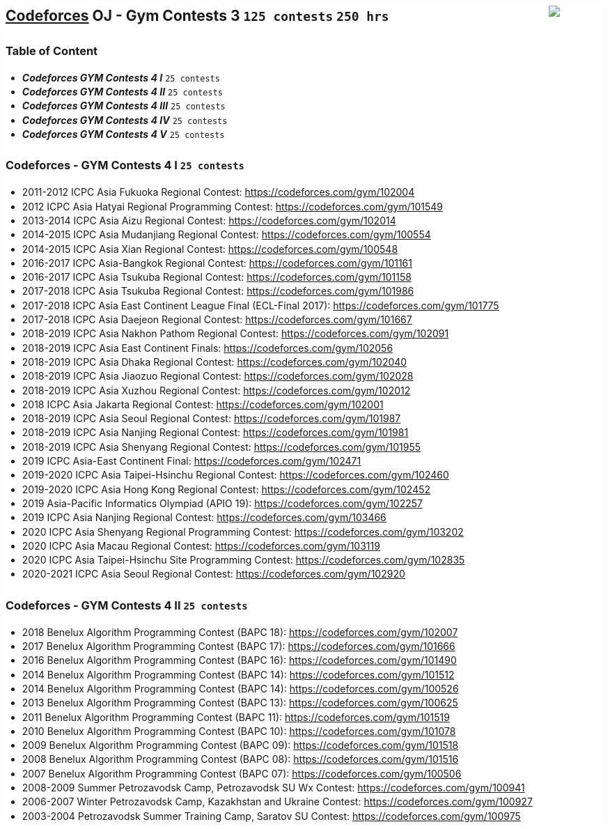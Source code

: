 <img align="right" width="80" src="https://github.com/cs-MohamedAyman/Problem-Solving-Training/blob/master/logos/codeforces.jpg">

## [Codeforces](https://codeforces.com/) OJ - Gym Contests 3 `125 contests` `250 hrs`

### Table of Content

- ***Codeforces GYM Contests 4 I***   `25 contests`
- ***Codeforces GYM Contests 4 II***  `25 contests`
- ***Codeforces GYM Contests 4 III*** `25 contests`
- ***Codeforces GYM Contests 4 IV***  `25 contests`
- ***Codeforces GYM Contests 4 V***   `25 contests`

### Codeforces -  GYM Contests 4 I `25 contests`

- 2011-2012 ICPC Asia Fukuoka Regional Contest: https://codeforces.com/gym/102004
- 2012 ICPC Asia Hatyai Regional Programming Contest: https://codeforces.com/gym/101549
- 2013-2014 ICPC Asia Aizu Regional Contest: https://codeforces.com/gym/102014
- 2014-2015 ICPC Asia Mudanjiang Regional Contest: https://codeforces.com/gym/100554
- 2014-2015 ICPC Asia Xian Regional Contest: https://codeforces.com/gym/100548
- 2016-2017 ICPC Asia-Bangkok Regional Contest: https://codeforces.com/gym/101161
- 2016-2017 ICPC Asia Tsukuba Regional Contest: https://codeforces.com/gym/101158
- 2017-2018 ICPC Asia Tsukuba Regional Contest: https://codeforces.com/gym/101986
- 2017-2018 ICPC Asia East Continent League Final (ECL-Final 2017): https://codeforces.com/gym/101775
- 2017-2018 ICPC Asia Daejeon Regional Contest: https://codeforces.com/gym/101667
- 2018-2019 ICPC Asia Nakhon Pathom Regional Contest: https://codeforces.com/gym/102091
- 2018-2019 ICPC Asia East Continent Finals: https://codeforces.com/gym/102056
- 2018-2019 ICPC Asia Dhaka Regional Contest: https://codeforces.com/gym/102040
- 2018-2019 ICPC Asia Jiaozuo Regional Contest: https://codeforces.com/gym/102028
- 2018-2019 ICPC Asia Xuzhou Regional Contest: https://codeforces.com/gym/102012
- 2018 ICPC Asia Jakarta Regional Contest: https://codeforces.com/gym/102001
- 2018-2019 ICPC Asia Seoul Regional Contest: https://codeforces.com/gym/101987
- 2018-2019 ICPC Asia Nanjing Regional Contest: https://codeforces.com/gym/101981
- 2018-2019 ICPC Asia Shenyang Regional Contest: https://codeforces.com/gym/101955
- 2019 ICPC Asia-East Continent Final: https://codeforces.com/gym/102471
- 2019-2020 ICPC Asia Taipei-Hsinchu Regional Contest: https://codeforces.com/gym/102460
- 2019-2020 ICPC Asia Hong Kong Regional Contest: https://codeforces.com/gym/102452
- 2019 Asia-Pacific Informatics Olympiad (APIO 19): https://codeforces.com/gym/102257
- 2019 ICPC Asia Nanjing Regional Contest: https://codeforces.com/gym/103466
- 2020 ICPC Asia Shenyang Regional Programming Contest: https://codeforces.com/gym/103202
- 2020 ICPC Asia Macau Regional Contest: https://codeforces.com/gym/103119
- 2020 ICPC Asia Taipei-Hsinchu Site Programming Contest: https://codeforces.com/gym/102835
- 2020-2021 ICPC Asia Seoul Regional Contest: https://codeforces.com/gym/102920

### Codeforces -  GYM Contests 4 II `25 contests`

- 2018 Benelux Algorithm Programming Contest (BAPC 18): https://codeforces.com/gym/102007
- 2017 Benelux Algorithm Programming Contest (BAPC 17): https://codeforces.com/gym/101666
- 2016 Benelux Algorithm Programming Contest (BAPC 16): https://codeforces.com/gym/101490
- 2014 Benelux Algorithm Programming Contest (BAPC 14): https://codeforces.com/gym/101512
- 2014 Benelux Algorithm Programming Contest (BAPC 14): https://codeforces.com/gym/100526
- 2013 Benelux Algorithm Programming Contest (BAPC 13): https://codeforces.com/gym/100625
- 2011 Benelux Algorithm Programming Contest (BAPC 11): https://codeforces.com/gym/101519
- 2010 Benelux Algorithm Programming Contest (BAPC 10): https://codeforces.com/gym/101078
- 2009 Benelux Algorithm Programming Contest (BAPC 09): https://codeforces.com/gym/101518
- 2008 Benelux Algorithm Programming Contest (BAPC 08): https://codeforces.com/gym/101516
- 2007 Benelux Algorithm Programming Contest (BAPC 07): https://codeforces.com/gym/100506
- 2008-2009 Summer Petrozavodsk Camp, Petrozavodsk SU Wx Contest: https://codeforces.com/gym/100941
- 2006-2007 Winter Petrozavodsk Camp, Kazakhstan and Ukraine Contest: https://codeforces.com/gym/100927
- 2003-2004 Petrozavodsk Summer Training Camp, Saratov SU Contest: https://codeforces.com/gym/100975